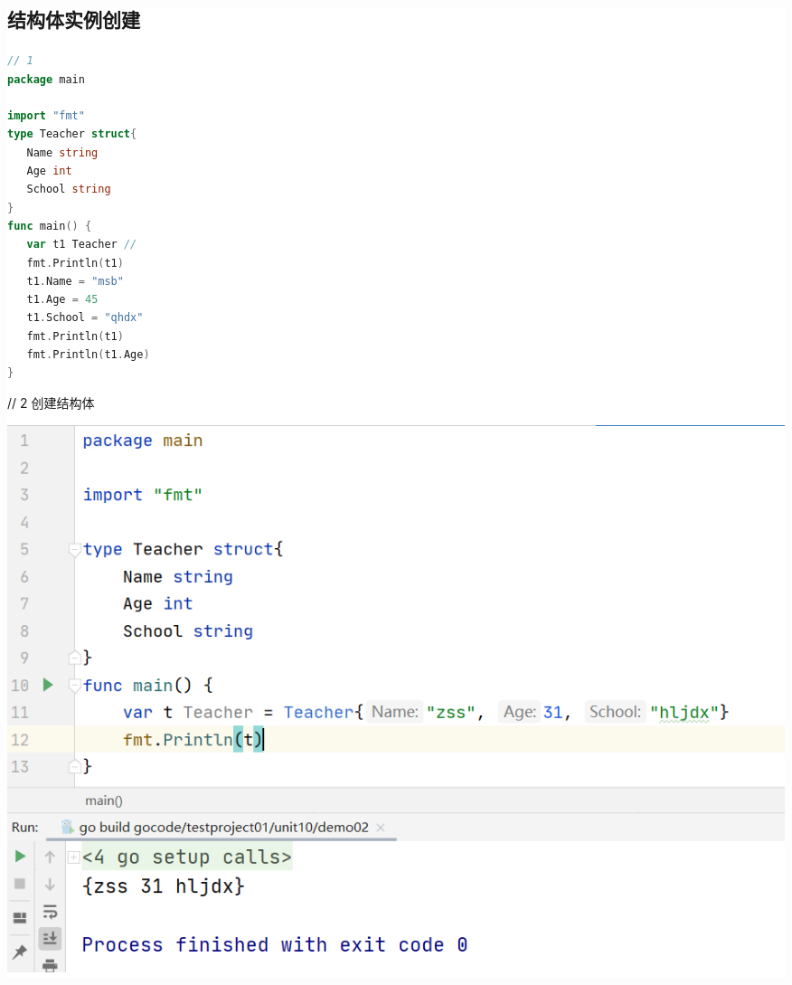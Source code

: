 

## 结构体实例创建

```go
// 1 
package main

import "fmt"
type Teacher struct{
   Name string
   Age int
   School string
}
func main() {
   var t1 Teacher //
   fmt.Println(t1)
   t1.Name = "msb"
   t1.Age = 45
   t1.School = "qhdx"
   fmt.Println(t1)
   fmt.Println(t1.Age)
}
```

// 2 创建结构体

![1639467099321](assets/1639467099321.png)
